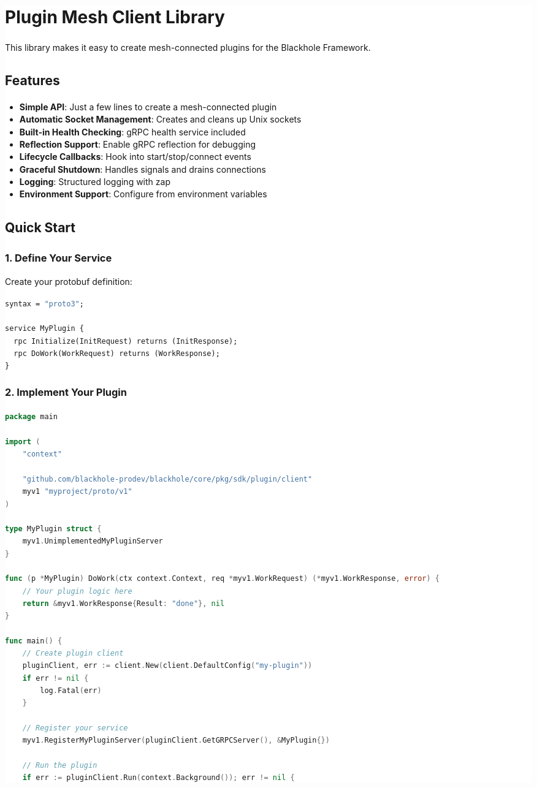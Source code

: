 # Plugin Mesh Client Library

This library makes it easy to create mesh-connected plugins for the Blackhole Framework.

## Features

- **Simple API**: Just a few lines to create a mesh-connected plugin
- **Automatic Socket Management**: Creates and cleans up Unix sockets
- **Built-in Health Checking**: gRPC health service included
- **Reflection Support**: Enable gRPC reflection for debugging
- **Lifecycle Callbacks**: Hook into start/stop/connect events
- **Graceful Shutdown**: Handles signals and drains connections
- **Logging**: Structured logging with zap
- **Environment Support**: Configure from environment variables

## Quick Start

### 1. Define Your Service

Create your protobuf definition:

```protobuf
syntax = "proto3";

service MyPlugin {
  rpc Initialize(InitRequest) returns (InitResponse);
  rpc DoWork(WorkRequest) returns (WorkResponse);
}
```

### 2. Implement Your Plugin

```go
package main

import (
    "context"
    
    "github.com/blackhole-prodev/blackhole/core/pkg/sdk/plugin/client"
    myv1 "myproject/proto/v1"
)

type MyPlugin struct {
    myv1.UnimplementedMyPluginServer
}

func (p *MyPlugin) DoWork(ctx context.Context, req *myv1.WorkRequest) (*myv1.WorkResponse, error) {
    // Your plugin logic here
    return &myv1.WorkResponse{Result: "done"}, nil
}

func main() {
    // Create plugin client
    pluginClient, err := client.New(client.DefaultConfig("my-plugin"))
    if err != nil {
        log.Fatal(err)
    }

    // Register your service
    myv1.RegisterMyPluginServer(pluginClient.GetGRPCServer(), &MyPlugin{})

    // Run the plugin
    if err := pluginClient.Run(context.Background()); err != nil {
```